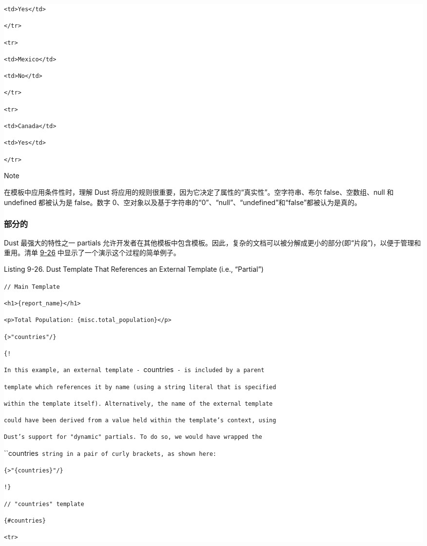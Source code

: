 `<td>Yes</td>`

`</tr>`

`<tr>`

`<td>Mexico</td>`

`<td>No</td>`

`</tr>`

`<tr>`

`<td>Canada</td>`

`<td>Yes</td>`

`</tr>`

Note

在模板中应用条件性时，理解 Dust 将应用的规则很重要，因为它决定了属性的“真实性”。空字符串、布尔 false、空数组、null 和 undefined 都被认为是 false。数字 0、空对象以及基于字符串的“0”、“null”、“undefined”和“false”都被认为是真的。

### 部分的

Dust 最强大的特性之一 partials 允许开发者在其他模板中包含模板。因此，复杂的文档可以被分解成更小的部分(即“片段”)，以便于管理和重用。清单 [9-26](#FPar30) 中显示了一个演示这个过程的简单例子。

Listing 9-26\. Dust Template That References an External Template (i.e., “Partial”)

`// Main Template`

`<h1>{report_name}</h1>`

`<p>Total Population: {misc.total_population}</p>`

`{>"countries"/}`

`{!`

`In this example, an external template - `countries` - is included by a parent`

`template which references it by name (using a string literal that is specified`

`within the template itself). Alternatively, the name of the external template`

`could have been derived from a value held within the template’s context, using`

`Dust’s support for "dynamic" partials. To do so, we would have wrapped the`

``countries` string in a pair of curly brackets, as shown here:`

`{>"{countries}"/}`

`!}`

`// "countries" template`

`{#countries}`

`<tr>`
